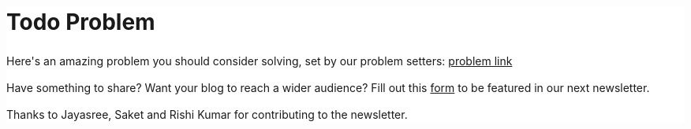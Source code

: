 # Todo Problem

Here's an amazing problem you should consider solving, set by our problem setters: [problem link](https://www.codechef.com/problems/STRSUB)

Have something to share? Want your blog to reach a wider audience? Fill out this [form](https://forms.gle/uidTBY1e3cALgHtC6) to be featured in our next newsletter.

Thanks to Jayasree, Saket and Rishi Kumar for contributing to the newsletter.
